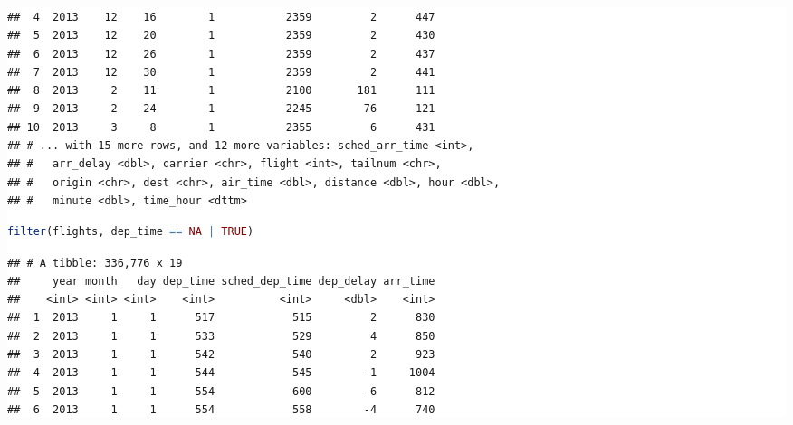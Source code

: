     ##  4  2013    12    16        1           2359         2      447
    ##  5  2013    12    20        1           2359         2      430
    ##  6  2013    12    26        1           2359         2      437
    ##  7  2013    12    30        1           2359         2      441
    ##  8  2013     2    11        1           2100       181      111
    ##  9  2013     2    24        1           2245        76      121
    ## 10  2013     3     8        1           2355         6      431
    ## # ... with 15 more rows, and 12 more variables: sched_arr_time <int>,
    ## #   arr_delay <dbl>, carrier <chr>, flight <int>, tailnum <chr>,
    ## #   origin <chr>, dest <chr>, air_time <dbl>, distance <dbl>, hour <dbl>,
    ## #   minute <dbl>, time_hour <dttm>

``` r
filter(flights, dep_time == NA | TRUE)
```

    ## # A tibble: 336,776 x 19
    ##     year month   day dep_time sched_dep_time dep_delay arr_time
    ##    <int> <int> <int>    <int>          <int>     <dbl>    <int>
    ##  1  2013     1     1      517            515         2      830
    ##  2  2013     1     1      533            529         4      850
    ##  3  2013     1     1      542            540         2      923
    ##  4  2013     1     1      544            545        -1     1004
    ##  5  2013     1     1      554            600        -6      812
    ##  6  2013     1     1      554            558        -4      740